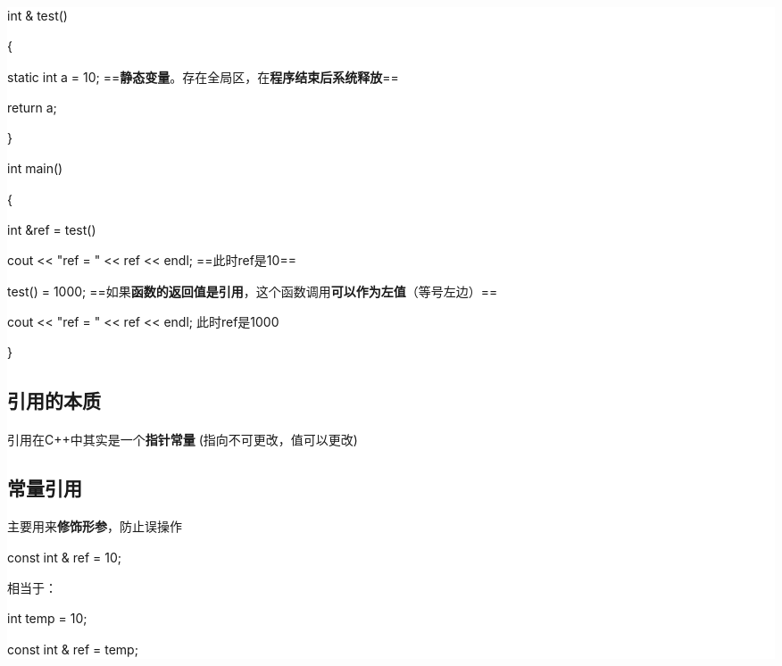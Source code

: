 

int & test()



{



static int a = 10;          ==**静态变量**。存在全局区，在**程序结束后系统释放**==



return a;



}



int main()

{

int &ref = test()



cout << "ref = " << ref << endl;    ==此时ref是10==



test() = 1000;               ==如果**函数的返回值是引用**，这个函数调用**可以作为左值**（等号左边）==



cout << "ref = " << ref << endl;  此时ref是1000

}





## 引用的本质



引用在C++中其实是一个**指针常量** (指向不可更改，值可以更改)



## 常量引用



主要用来**修饰形参**，防止误操作



const int & ref = 10;



相当于：



int temp = 10;

const int & ref = temp;
